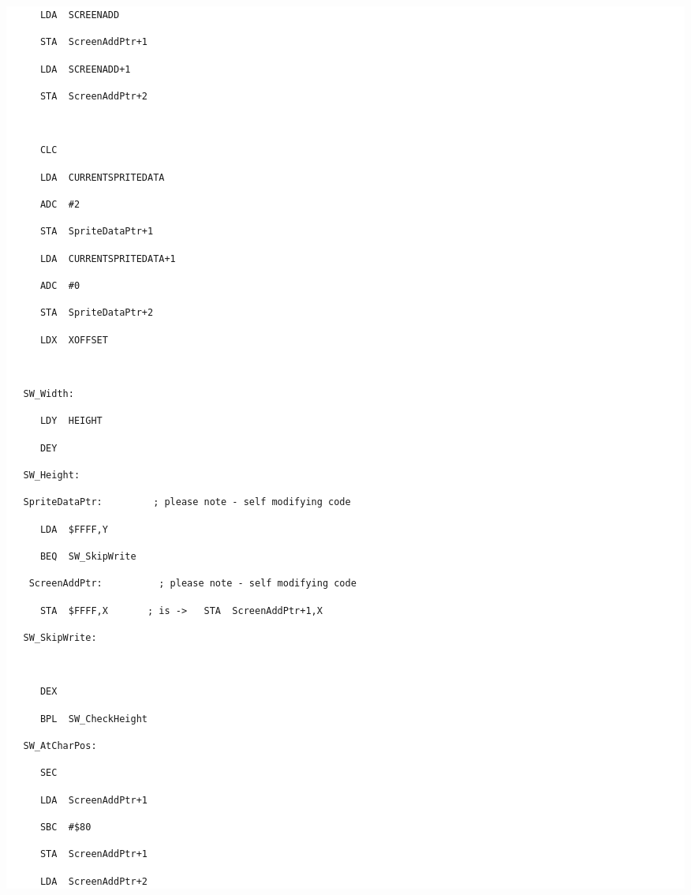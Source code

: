 `      LDA  SCREENADD`

`      STA  ScreenAddPtr+1`

`      LDA  SCREENADD+1`

`      STA  ScreenAddPtr+2`

`      `

`      CLC`

`      LDA  CURRENTSPRITEDATA`

`      ADC  #2`

`      STA  SpriteDataPtr+1`

`      LDA  CURRENTSPRITEDATA+1`

`      ADC  #0`

`      STA  SpriteDataPtr+2`

`      LDX  XOFFSET`

`      `

`   SW_Width:`

`      LDY  HEIGHT`

`      DEY`

`   SW_Height:   `

`   SpriteDataPtr:         ; please note - self modifying code`

`      LDA  $FFFF,Y        `

`      BEQ  SW_SkipWrite`

`    ScreenAddPtr:          ; please note - self modifying code`

`      STA  $FFFF,X       ; is ->   STA  ScreenAddPtr+1,X`

`   SW_SkipWrite:`

`      `

`      DEX`

`      BPL  SW_CheckHeight`

`   SW_AtCharPos:`

`      SEC`

`      LDA  ScreenAddPtr+1`

`      SBC  #$80`

`      STA  ScreenAddPtr+1`

`      LDA  ScreenAddPtr+2`
